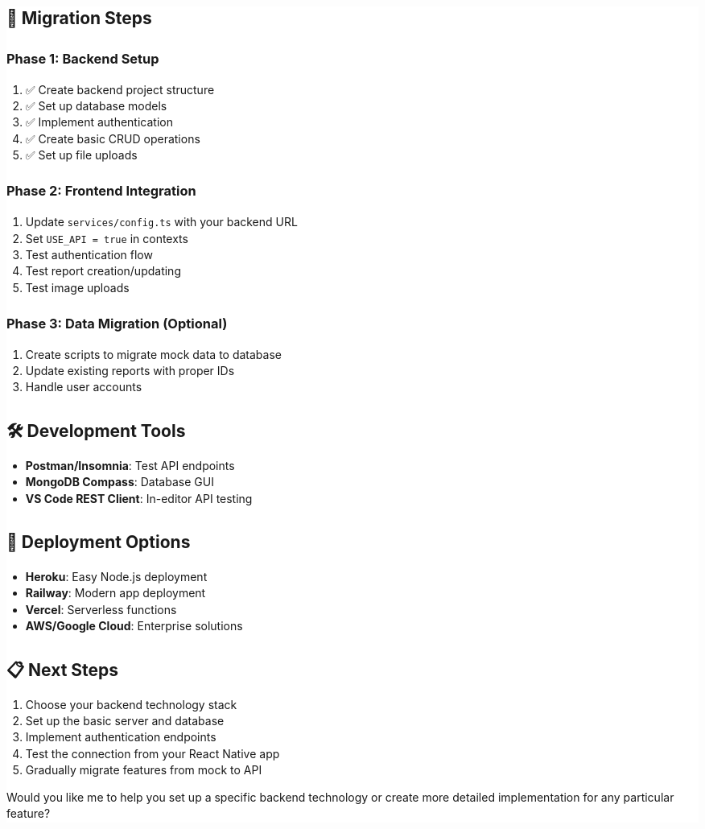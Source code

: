 ## 🔄 **Migration Steps**

### Phase 1: Backend Setup

1. ✅ Create backend project structure
2. ✅ Set up database models
3. ✅ Implement authentication
4. ✅ Create basic CRUD operations
5. ✅ Set up file uploads

### Phase 2: Frontend Integration

1. Update `services/config.ts` with your backend URL
2. Set `USE_API = true` in contexts
3. Test authentication flow
4. Test report creation/updating
5. Test image uploads

### Phase 3: Data Migration (Optional)

1. Create scripts to migrate mock data to database
2. Update existing reports with proper IDs
3. Handle user accounts

## 🛠️ **Development Tools**

- **Postman/Insomnia**: Test API endpoints
- **MongoDB Compass**: Database GUI
- **VS Code REST Client**: In-editor API testing

## 🚀 **Deployment Options**

- **Heroku**: Easy Node.js deployment
- **Railway**: Modern app deployment
- **Vercel**: Serverless functions
- **AWS/Google Cloud**: Enterprise solutions

## 📋 **Next Steps**

1. Choose your backend technology stack
2. Set up the basic server and database
3. Implement authentication endpoints
4. Test the connection from your React Native app
5. Gradually migrate features from mock to API

Would you like me to help you set up a specific backend technology or create more detailed implementation for any particular feature?
